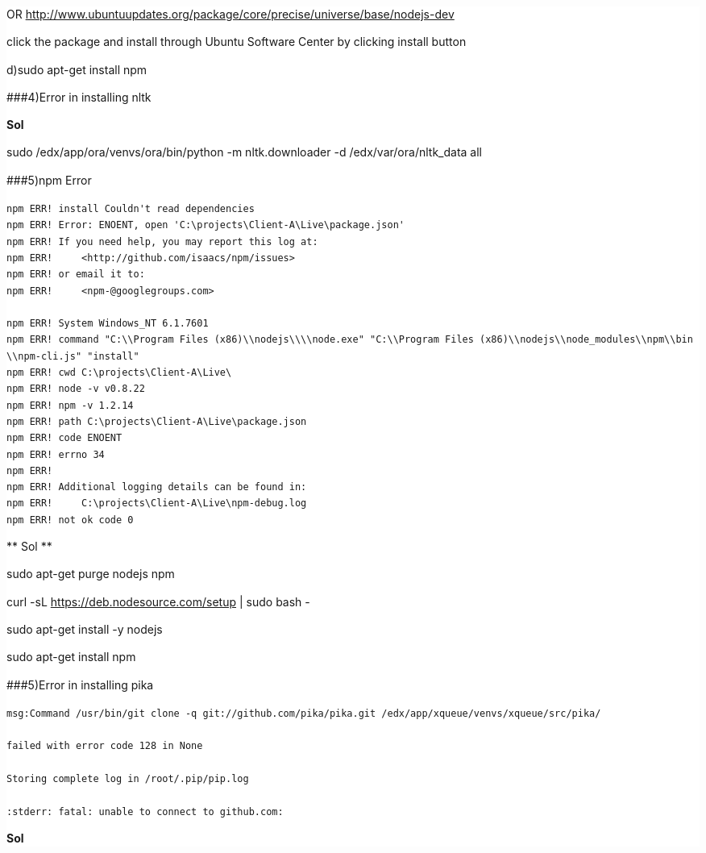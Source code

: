 OR
http://www.ubuntuupdates.org/package/core/precise/universe/base/nodejs-dev


click the package and install through Ubuntu Software Center by clicking install button

d)sudo apt­-get install npm


###4)Error in installing nltk

**Sol**

sudo /edx/app/ora/venvs/ora/bin/python -­m nltk.downloader ­-d /edx/var/ora/nltk_data all

###5)npm Error

```
npm ERR! install Couldn't read dependencies
npm ERR! Error: ENOENT, open 'C:\projects\Client-A\Live\package.json'
npm ERR! If you need help, you may report this log at:
npm ERR!     <http://github.com/isaacs/npm/issues>
npm ERR! or email it to:
npm ERR!     <npm-@googlegroups.com>

npm ERR! System Windows_NT 6.1.7601
npm ERR! command "C:\\Program Files (x86)\\nodejs\\\\node.exe" "C:\\Program Files (x86)\\nodejs\\node_modules\\npm\\bin\\npm-cli.js" "install"
npm ERR! cwd C:\projects\Client-A\Live\
npm ERR! node -v v0.8.22
npm ERR! npm -v 1.2.14
npm ERR! path C:\projects\Client-A\Live\package.json
npm ERR! code ENOENT
npm ERR! errno 34
npm ERR!
npm ERR! Additional logging details can be found in:
npm ERR!     C:\projects\Client-A\Live\npm-debug.log
npm ERR! not ok code 0
```
** Sol **

sudo apt-get purge nodejs npm

curl -sL https://deb.nodesource.com/setup | sudo bash -

sudo apt-get install -y nodejs

sudo apt­-get install npm

###5)Error in installing pika
```
msg:Command /usr/bin/git clone -­q git://github.com/pika/pika.git /edx/app/xqueue/venvs/xqueue/src/pika/

failed with error code 128 in None

Storing complete log in /root/.pip/pip.log

:stderr: fatal: unable to connect to github.com:
```
**Sol**
